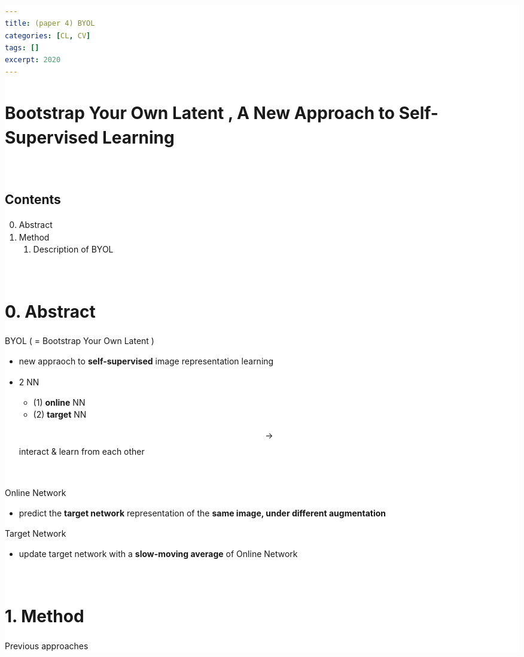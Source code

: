 ```yaml
---
title: (paper 4) BYOL
categories: [CL, CV]
tags: []
excerpt: 2020
---
```


<script src="https://cdn.mathjax.org/mathjax/latest/MathJax.js?config=TeX-AMS-MML_HTMLorMML" type="text/javascript"></script>

# Bootstrap Your Own Latent , A New Approach to Self-Supervised Learning

<br>

## Contents

0. Abstract
1. Method
   1. Description of BYOL

<br>

# 0. Abstract

BYOL ( = Bootstrap Your Own Latent )

- new appraoch to **self-supervised** image representation learning

- 2 NN

  - (1) **online** NN
  - (2) **target** NN

  $$\rightarrow$$ interact & learn from each other

<br>

Online Network

- predict the **target network** representation of the **same image, under different augmentation**

Target Network

- update target network with a **slow-moving average** of Online Network

<br>

# 1. Method

Previous approaches
